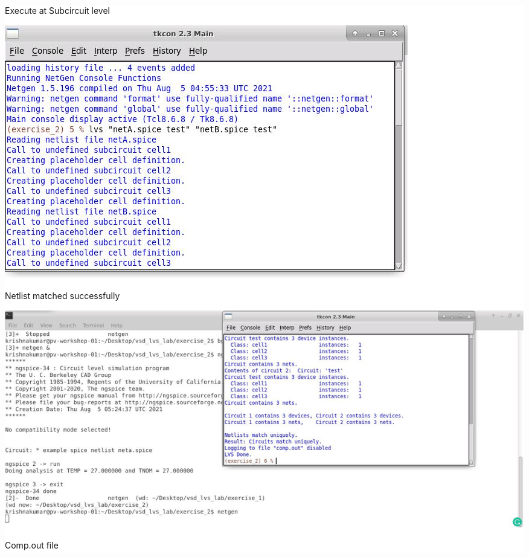 Execute at Subcircuit level

![enter image description here](https://github.com/Krishnakumar-Pugazhenthi/Physical-Verification-using-SKY130/blob/main/DAY5/subckt_12.jpg)

Netlist matched successfully

![enter image description here](https://github.com/Krishnakumar-Pugazhenthi/Physical-Verification-using-SKY130/blob/main/DAY5/subcktnetlistmatch_13.jpg)

Comp.out file
